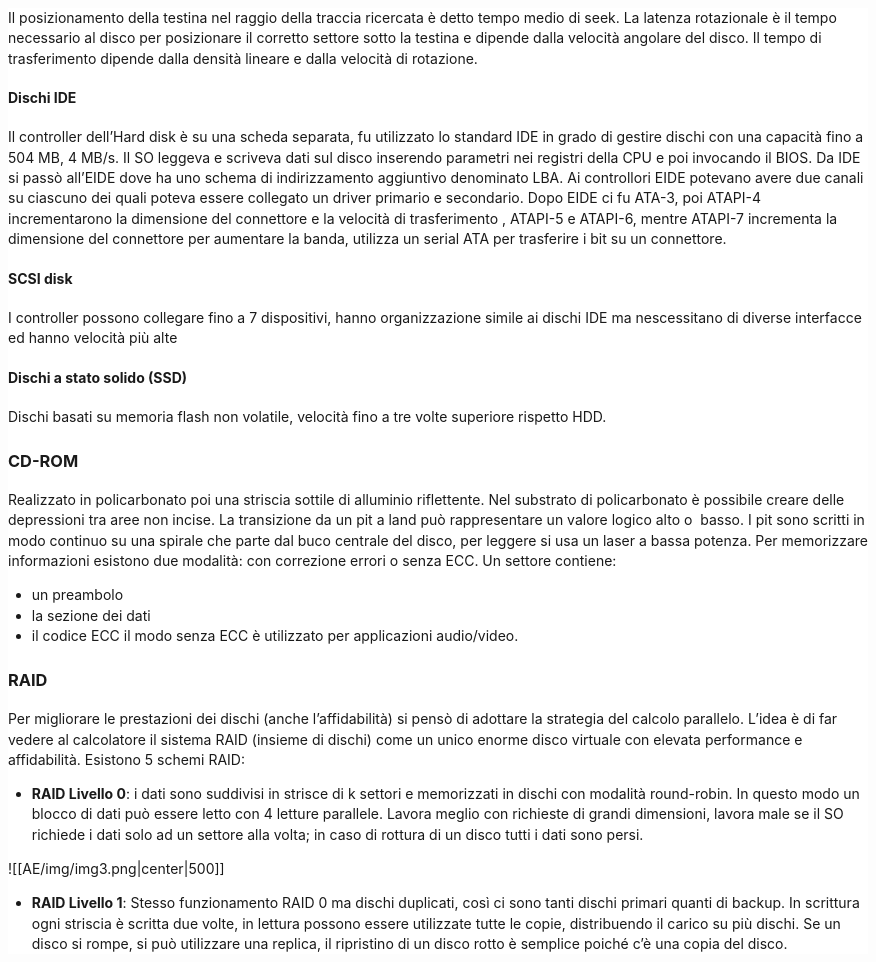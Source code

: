 Il posizionamento della testina nel raggio della traccia ricercata è detto tempo medio di seek.
La latenza rotazionale è il tempo necessario al disco per posizionare il corretto settore sotto la testina e dipende dalla velocità angolare del disco.
Il tempo di trasferimento dipende dalla densità lineare e dalla velocità di rotazione.

#### Dischi IDE
Il controller dell’Hard disk è su una scheda separata, fu utilizzato lo standard IDE in grado di gestire dischi con una capacità fino a 504 MB, 4 MB/s.
Il SO leggeva e scriveva dati sul disco inserendo parametri nei registri della CPU e poi invocando il BIOS. 
Da IDE si passò all’EIDE dove ha uno schema di indirizzamento aggiuntivo denominato LBA. Ai controllori EIDE potevano avere due canali su ciascuno dei quali poteva essere collegato un driver primario e secondario.
Dopo EIDE ci fu ATA-3, poi ATAPI-4 incrementarono la dimensione del connettore e la velocità di trasferimento , ATAPI-5 e ATAPI-6, mentre ATAPI-7 incrementa la dimensione del connettore per aumentare la banda, utilizza un serial ATA per trasferire i bit su un connettore.

#### SCSI disk
I controller possono collegare fino a 7 dispositivi, hanno organizzazione simile ai dischi IDE ma nescessitano di diverse interfacce ed hanno velocità più alte

#### Dischi a stato solido (SSD)
Dischi basati su memoria flash non volatile, velocità fino a tre volte superiore rispetto HDD.

### CD-ROM
Realizzato in policarbonato poi una striscia sottile di alluminio riflettente. Nel substrato di policarbonato è possibile creare delle depressioni tra aree non incise.
La transizione da un pit a land può rappresentare un valore logico alto o  basso.
I pit sono scritti in modo continuo su una spirale che parte dal buco centrale del disco, per leggere si usa un laser a bassa potenza.
Per memorizzare informazioni esistono due modalità: con correzione errori o senza ECC.
Un settore contiene:
-   un preambolo 
-   la sezione dei dati 
-   il codice ECC
il modo senza ECC è utilizzato per applicazioni audio/video.

### RAID
Per migliorare le prestazioni dei dischi (anche l’affidabilità) si pensò di adottare la strategia del calcolo parallelo.
L’idea è di far vedere al calcolatore il sistema RAID (insieme di dischi) come un unico enorme disco virtuale con elevata performance e affidabilità.
Esistono 5 schemi RAID:
- **RAID Livello 0**: i dati sono suddivisi in strisce di k settori e memorizzati in dischi con modalità round-robin. In questo modo un blocco di dati può essere letto con 4 letture parallele. Lavora meglio con richieste di grandi dimensioni, lavora male se il SO richiede i dati solo ad un settore alla volta; in caso di rottura di un disco tutti i dati sono persi.
 
![[AE/img/img3.png|center|500]]

- **RAID Livello 1**: Stesso funzionamento RAID 0 ma dischi duplicati, così ci sono tanti dischi primari quanti di backup. In scrittura ogni striscia è scritta due volte, in lettura possono essere utilizzate tutte le copie, distribuendo il carico su più dischi. Se un disco si rompe, si può utilizzare una replica, il ripristino di un disco rotto è semplice poiché c’è una copia del disco.

